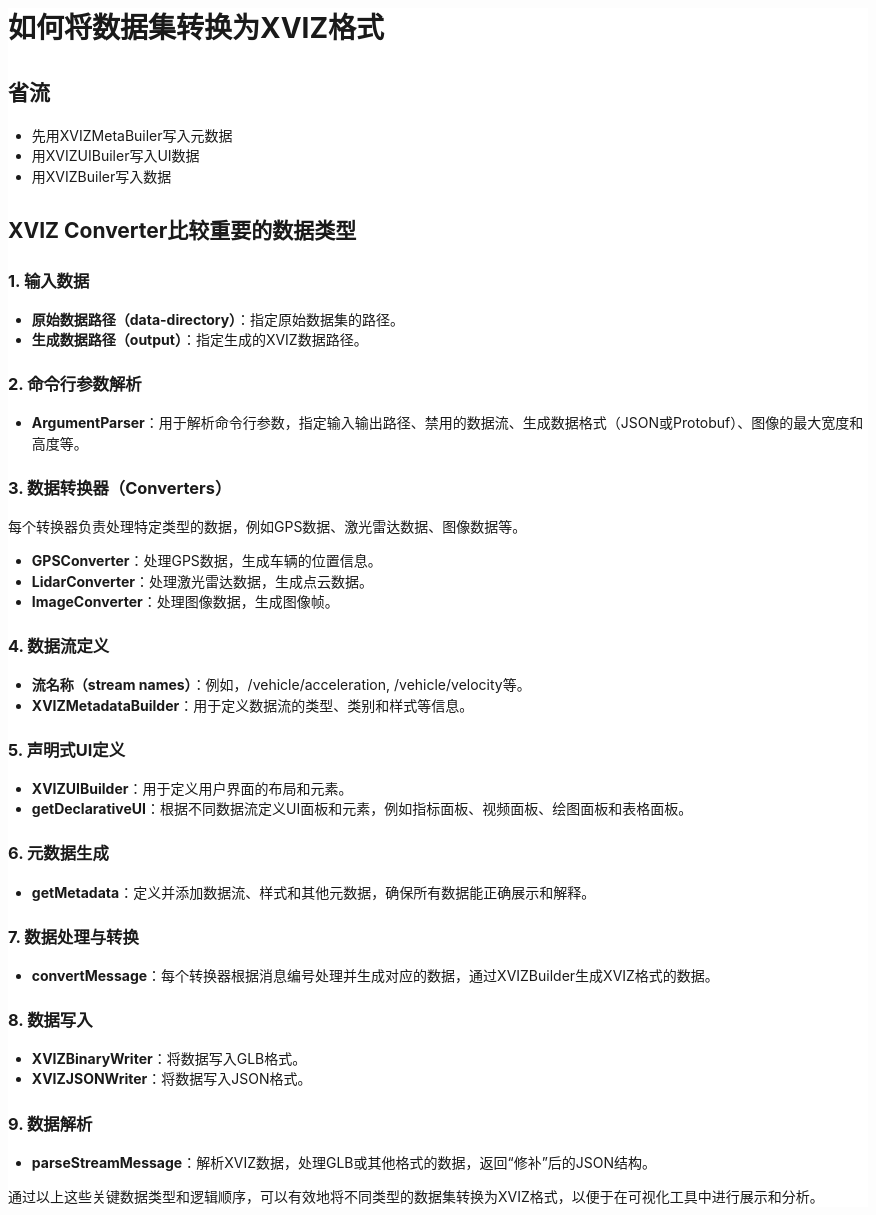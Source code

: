 # 如何将数据集转换为XVIZ格式

## 省流

- 先用XVIZMetaBuiler写入元数据
- 用XVIZUIBuiler写入UI数据
- 用XVIZBuiler写入数据

## XVIZ Converter比较重要的数据类型

### 1. 输入数据

- **原始数据路径（data-directory）**：指定原始数据集的路径。
- **生成数据路径（output）**：指定生成的XVIZ数据路径。

### 2. 命令行参数解析
- **ArgumentParser**：用于解析命令行参数，指定输入输出路径、禁用的数据流、生成数据格式（JSON或Protobuf）、图像的最大宽度和高度等。

### 3. 数据转换器（Converters）
每个转换器负责处理特定类型的数据，例如GPS数据、激光雷达数据、图像数据等。
- **GPSConverter**：处理GPS数据，生成车辆的位置信息。
- **LidarConverter**：处理激光雷达数据，生成点云数据。
- **ImageConverter**：处理图像数据，生成图像帧。

### 4. 数据流定义

- **流名称（stream names）**：例如，/vehicle/acceleration, /vehicle/velocity等。
- **XVIZMetadataBuilder**：用于定义数据流的类型、类别和样式等信息。

### 5. 声明式UI定义

- **XVIZUIBuilder**：用于定义用户界面的布局和元素。
- **getDeclarativeUI**：根据不同数据流定义UI面板和元素，例如指标面板、视频面板、绘图面板和表格面板。

### 6. 元数据生成
- **getMetadata**：定义并添加数据流、样式和其他元数据，确保所有数据能正确展示和解释。

### 7. 数据处理与转换
- **convertMessage**：每个转换器根据消息编号处理并生成对应的数据，通过XVIZBuilder生成XVIZ格式的数据。

### 8. 数据写入
- **XVIZBinaryWriter**：将数据写入GLB格式。
- **XVIZJSONWriter**：将数据写入JSON格式。

### 9. 数据解析
- **parseStreamMessage**：解析XVIZ数据，处理GLB或其他格式的数据，返回“修补”后的JSON结构。

通过以上这些关键数据类型和逻辑顺序，可以有效地将不同类型的数据集转换为XVIZ格式，以便于在可视化工具中进行展示和分析。

